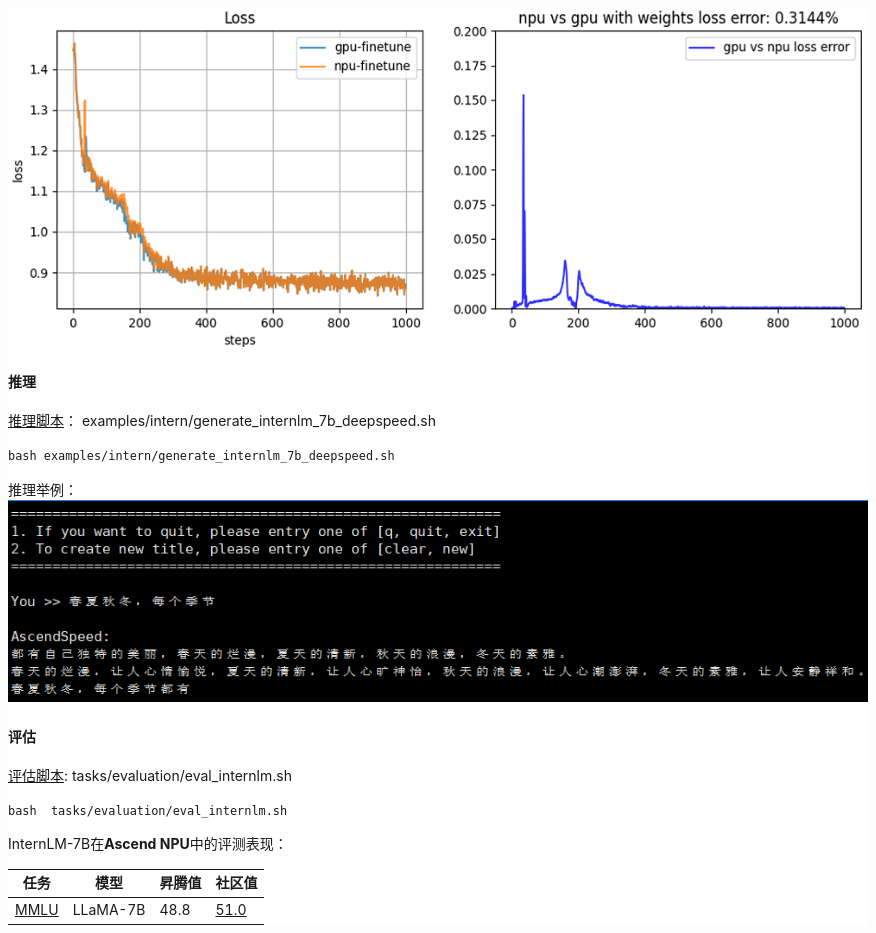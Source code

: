 ![NPU-Loss-with-weight-and-Relative-Error](../../sources/images/intern7b_loss_with_weights.png)

#### 推理
<a href="https://gitee.com/ascend/AscendSpeed/blob/master/examples/intern/generate_internlm_7b_deepspeed.sh">推理脚本</a>：
examples/intern/generate_internlm_7b_deepspeed.sh 
```
bash examples/intern/generate_internlm_7b_deepspeed.sh
```
推理举例：
![Internlm-7b-inference](../../sources/images/internlm7b-inference.png)

#### 评估
<a href="https://gitee.com/ascend/AscendSpeed/blob/master/tasks/evaluation/eval_internlm.sh">评估脚本</a>:
tasks/evaluation/eval_internlm.sh 
```
bash  tasks/evaluation/eval_internlm.sh
```
InternLM-7B在**Ascend NPU**中的评测表现：

| 任务                                                  | 模型        | 昇腾值  | 社区值  |
|-----------------------------------------------------|-----------|------|------|
| [MMLU](https://huggingface.co/datasets/cais/mmlu) | LLaMA-7B  | 48.8 | [51.0](https://huggingface.co/internlm/internlm-7b) | 
